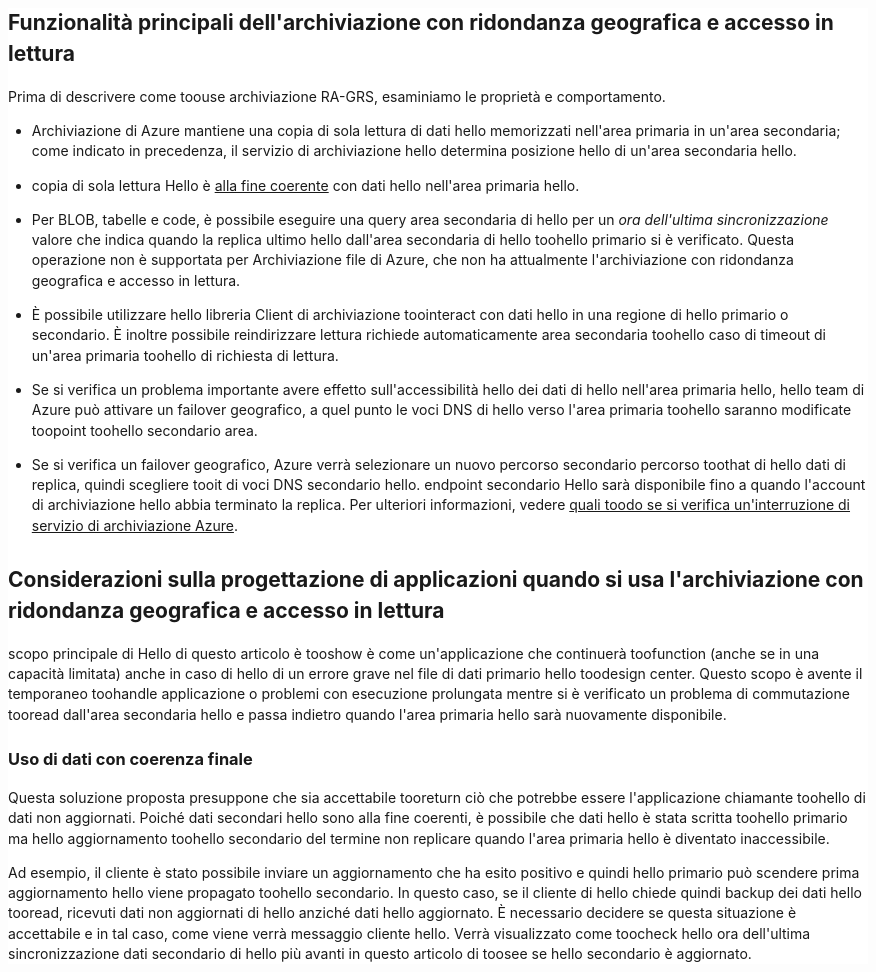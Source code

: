## <a name="key-features-of-ra-grs"></a>Funzionalità principali dell'archiviazione con ridondanza geografica e accesso in lettura

Prima di descrivere come toouse archiviazione RA-GRS, esaminiamo le proprietà e comportamento.

* Archiviazione di Azure mantiene una copia di sola lettura di dati hello memorizzati nell'area primaria in un'area secondaria; come indicato in precedenza, il servizio di archiviazione hello determina posizione hello di un'area secondaria hello.

* copia di sola lettura Hello è [alla fine coerente](https://en.wikipedia.org/wiki/Eventual_consistency) con dati hello nell'area primaria hello.

* Per BLOB, tabelle e code, è possibile eseguire una query area secondaria di hello per un *ora dell'ultima sincronizzazione* valore che indica quando la replica ultimo hello dall'area secondaria di hello toohello primario si è verificato. Questa operazione non è supportata per Archiviazione file di Azure, che non ha attualmente l'archiviazione con ridondanza geografica e accesso in lettura.

* È possibile utilizzare hello libreria Client di archiviazione toointeract con dati hello in una regione di hello primario o secondario. È inoltre possibile reindirizzare lettura richiede automaticamente area secondaria toohello caso di timeout di un'area primaria toohello di richiesta di lettura.

* Se si verifica un problema importante avere effetto sull'accessibilità hello dei dati di hello nell'area primaria hello, hello team di Azure può attivare un failover geografico, a quel punto le voci DNS di hello verso l'area primaria toohello saranno modificate toopoint toohello secondario area.

* Se si verifica un failover geografico, Azure verrà selezionare un nuovo percorso secondario percorso toothat di hello dati di replica, quindi scegliere tooit di voci DNS secondario hello. endpoint secondario Hello sarà disponibile fino a quando l'account di archiviazione hello abbia terminato la replica. Per ulteriori informazioni, vedere [quali toodo se si verifica un'interruzione di servizio di archiviazione Azure](https://docs.microsoft.com/en-us/azure/storage/storage-disaster-recovery-guidance).

## <a name="application-design-considerations-when-using-ra-grs"></a>Considerazioni sulla progettazione di applicazioni quando si usa l'archiviazione con ridondanza geografica e accesso in lettura

scopo principale di Hello di questo articolo è tooshow è come un'applicazione che continuerà toofunction (anche se in una capacità limitata) anche in caso di hello di un errore grave nel file di dati primario hello toodesign center. Questo scopo è avente il temporaneo toohandle applicazione o problemi con esecuzione prolungata mentre si è verificato un problema di commutazione tooread dall'area secondaria hello e passa indietro quando l'area primaria hello sarà nuovamente disponibile.

### <a name="using-eventually-consistent-data"></a>Uso di dati con coerenza finale

Questa soluzione proposta presuppone che sia accettabile tooreturn ciò che potrebbe essere l'applicazione chiamante toohello di dati non aggiornati. Poiché dati secondari hello sono alla fine coerenti, è possibile che dati hello è stata scritta toohello primario ma hello aggiornamento toohello secondario del termine non replicare quando l'area primaria hello è diventato inaccessibile.

Ad esempio, il cliente è stato possibile inviare un aggiornamento che ha esito positivo e quindi hello primario può scendere prima aggiornamento hello viene propagato toohello secondario. In questo caso, se il cliente di hello chiede quindi backup dei dati hello tooread, ricevuti dati non aggiornati di hello anziché dati hello aggiornato. È necessario decidere se questa situazione è accettabile e in tal caso, come viene verrà messaggio cliente hello. Verrà visualizzato come toocheck hello ora dell'ultima sincronizzazione dati secondario di hello più avanti in questo articolo di toosee se hello secondario è aggiornato.
